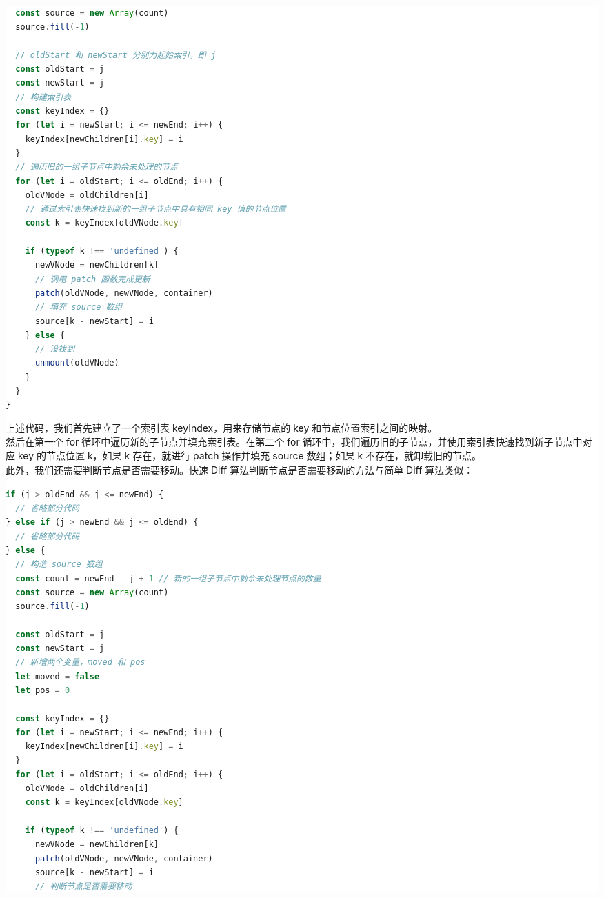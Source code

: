 ```javascript
  const source = new Array(count)
  source.fill(-1)

  // oldStart 和 newStart 分别为起始索引，即 j
  const oldStart = j
  const newStart = j
  // 构建索引表
  const keyIndex = {}
  for (let i = newStart; i <= newEnd; i++) {
    keyIndex[newChildren[i].key] = i
  }
  // 遍历旧的一组子节点中剩余未处理的节点
  for (let i = oldStart; i <= oldEnd; i++) {
    oldVNode = oldChildren[i]
    // 通过索引表快速找到新的一组子节点中具有相同 key 值的节点位置
    const k = keyIndex[oldVNode.key]

    if (typeof k !== 'undefined') {
      newVNode = newChildren[k]
      // 调用 patch 函数完成更新
      patch(oldVNode, newVNode, container)
      // 填充 source 数组
      source[k - newStart] = i
    } else {
      // 没找到
      unmount(oldVNode)
    }
  }
}
```
上述代码，我们首先建立了一个索引表 keyIndex，用来存储节点的 key 和节点位置索引之间的映射。<br />然后在第一个 for 循环中遍历新的子节点并填充索引表。在第二个 for 循环中，我们遍历旧的子节点，并使用索引表快速找到新子节点中对应 key 的节点位置 k，如果 k 存在，就进行 patch 操作并填充 source 数组；如果 k 不存在，就卸载旧的节点。<br />此外，我们还需要判断节点是否需要移动。快速 Diff 算法判断节点是否需要移动的方法与简单 Diff 算法类似：
```javascript
if (j > oldEnd && j <= newEnd) {
  // 省略部分代码
} else if (j > newEnd && j <= oldEnd) {
  // 省略部分代码
} else {
  // 构造 source 数组
  const count = newEnd - j + 1 // 新的一组子节点中剩余未处理节点的数量
  const source = new Array(count)
  source.fill(-1)

  const oldStart = j
  const newStart = j
  // 新增两个变量，moved 和 pos
  let moved = false
  let pos = 0

  const keyIndex = {}
  for (let i = newStart; i <= newEnd; i++) {
    keyIndex[newChildren[i].key] = i
  }
  for (let i = oldStart; i <= oldEnd; i++) {
    oldVNode = oldChildren[i]
    const k = keyIndex[oldVNode.key]

    if (typeof k !== 'undefined') {
      newVNode = newChildren[k]
      patch(oldVNode, newVNode, container)
      source[k - newStart] = i
      // 判断节点是否需要移动
```